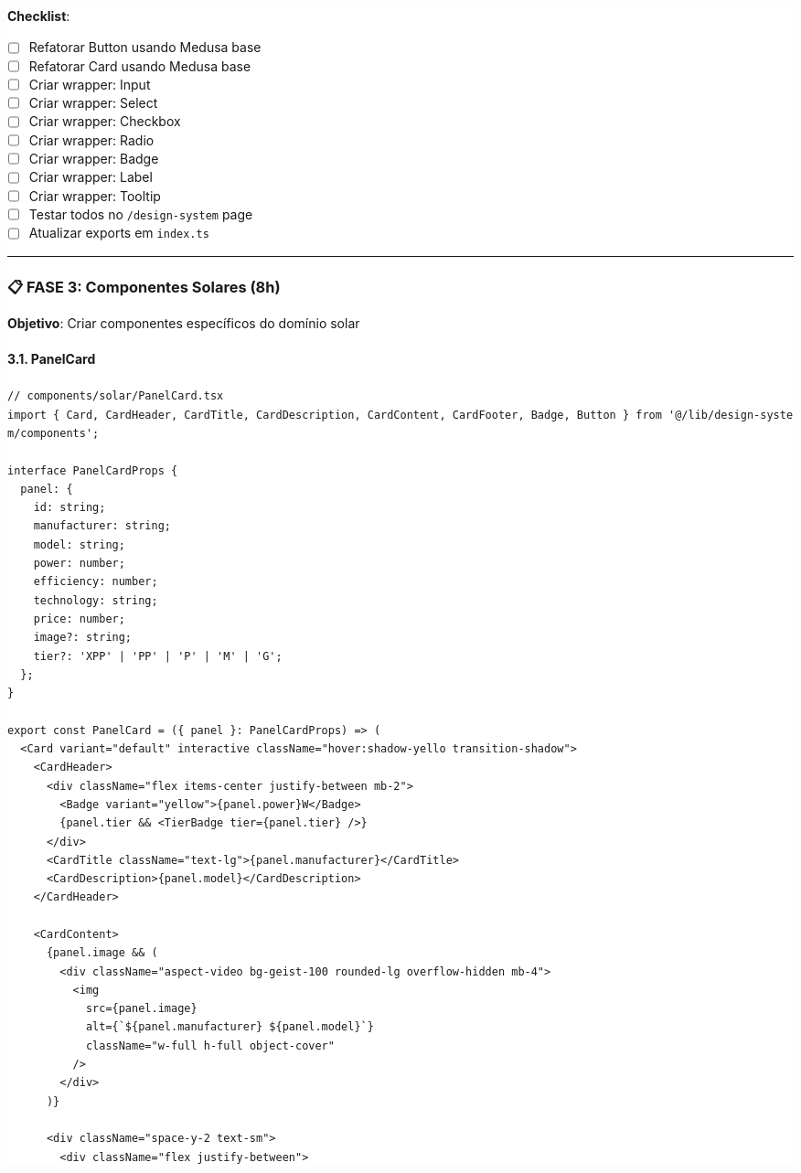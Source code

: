 **Checklist**:

- [ ] Refatorar Button usando Medusa base
- [ ] Refatorar Card usando Medusa base
- [ ] Criar wrapper: Input
- [ ] Criar wrapper: Select
- [ ] Criar wrapper: Checkbox
- [ ] Criar wrapper: Radio
- [ ] Criar wrapper: Badge
- [ ] Criar wrapper: Label
- [ ] Criar wrapper: Tooltip
- [ ] Testar todos no `/design-system` page
- [ ] Atualizar exports em `index.ts`

---

### 📋 FASE 3: Componentes Solares (8h)

**Objetivo**: Criar componentes específicos do domínio solar

#### 3.1. PanelCard

```tsx
// components/solar/PanelCard.tsx
import { Card, CardHeader, CardTitle, CardDescription, CardContent, CardFooter, Badge, Button } from '@/lib/design-system/components';

interface PanelCardProps {
  panel: {
    id: string;
    manufacturer: string;
    model: string;
    power: number;
    efficiency: number;
    technology: string;
    price: number;
    image?: string;
    tier?: 'XPP' | 'PP' | 'P' | 'M' | 'G';
  };
}

export const PanelCard = ({ panel }: PanelCardProps) => (
  <Card variant="default" interactive className="hover:shadow-yello transition-shadow">
    <CardHeader>
      <div className="flex items-center justify-between mb-2">
        <Badge variant="yellow">{panel.power}W</Badge>
        {panel.tier && <TierBadge tier={panel.tier} />}
      </div>
      <CardTitle className="text-lg">{panel.manufacturer}</CardTitle>
      <CardDescription>{panel.model}</CardDescription>
    </CardHeader>
    
    <CardContent>
      {panel.image && (
        <div className="aspect-video bg-geist-100 rounded-lg overflow-hidden mb-4">
          <img 
            src={panel.image} 
            alt={`${panel.manufacturer} ${panel.model}`}
            className="w-full h-full object-cover"
          />
        </div>
      )}
      
      <div className="space-y-2 text-sm">
        <div className="flex justify-between">
```
